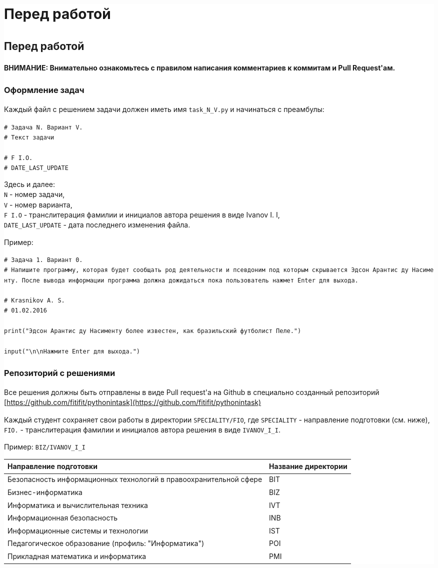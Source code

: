 # Перед работой

## Перед работой

**ВНИМАНИЕ: Внимательно ознакомьтесь с правилом написания комментариев к коммитам и Pull Request'ам.**

### Оформление задач

Каждый файл с решением задачи должен иметь имя `task_N_V.py` и начинаться с преамбулы:

```text
# Задача N. Вариант V.
# Текст задачи

# F I.O.
# DATE_LAST_UPDATE
```

Здесь и далее:  
`N` - номер задачи,  
`V` - номер варианта,  
`F I.O` - транслитерация фамилии и инициалов автора решения в виде Ivanov I. I,  
`DATE_LAST_UPDATE` - дата последнего изменения файла.

Пример:

```text
# Задача 1. Вариант 0.
# Напишите программу, которая будет сообщать род деятельности и псевдоним под которым скрывается Эдсон Арантис ду Насименту. После вывода информации программа должна дожидаться пока пользователь нажмет Enter для выхода.

# Krasnikov A. S.
# 01.02.2016

print("Эдсон Арантис ду Насименту более известен, как бразильский футболист Пеле.")

input("\n\nНажмите Enter для выхода.")
```

### Репозиторий с решениями

Все решения должны быть отправлены в виде Pull request'а на Github в специально созданный репозиторий [https://github.com/fitifit/pythonintask](https://github.com/fitifit/pythonintask)

Каждый студент сохраняет свои работы в директории `SPECIALITY/FIO`, где `SPECIALITY` - направление подготовки \(см. ниже\), `FIO.` - транслитерация фамилии и инициалов автора решения в виде `IVANOV_I_I`.

Пример: `BIZ/IVANOV_I_I`

| Направление подготовки | Название директории |
| :--- | :--- |
| Безопасность информационных технологий в правоохранительной сфере | BIT |
| Бизнес-информатика | BIZ |
| Информатика и вычислительная техника | IVT |
| Информационная безопасность | INB |
| Информационные системы и технологии | IST |
| Педагогическое образование \(профиль: "Информатика"\) | POI |
| Прикладная математика и информатика | PMI |